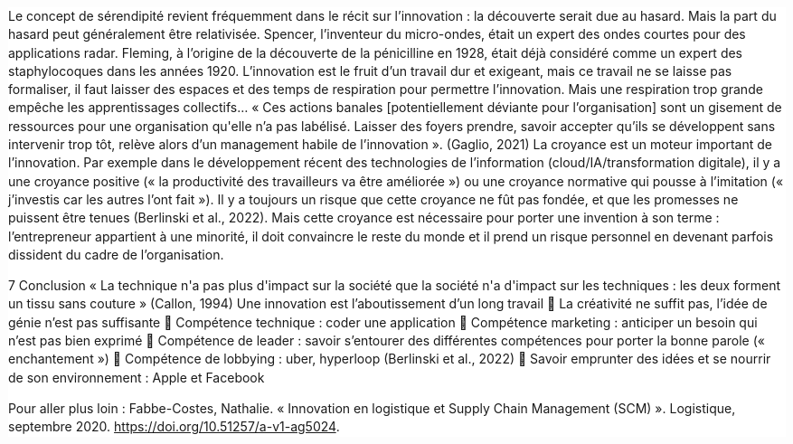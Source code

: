 Le concept de sérendipité revient fréquemment dans le récit sur l’innovation : la découverte serait due au hasard. Mais la part du hasard peut généralement être relativisée. Spencer, l’inventeur du micro-ondes, était un expert des ondes courtes pour des applications radar. Fleming, à l’origine de la découverte de la pénicilline en 1928, était déjà considéré comme un expert des staphylocoques dans les années 1920.
L’innovation est le fruit d’un travail dur et exigeant, mais ce travail ne se laisse pas formaliser, il faut laisser des espaces et des temps de respiration pour permettre l’innovation. Mais une respiration trop grande empêche les apprentissages collectifs…
« Ces actions banales [potentiellement déviante pour l’organisation] sont un gisement de ressources pour une organisation qu'elle n’a pas labélisé. Laisser des foyers prendre, savoir accepter qu’ils se développent sans intervenir trop tôt, relève alors d’un management habile de l’innovation ». (Gaglio, 2021)
La croyance est un moteur important de l’innovation. Par exemple dans le développement récent des technologies de l’information (cloud/IA/transformation digitale), il y a une croyance positive (« la productivité des travailleurs va être améliorée ») ou une croyance normative qui pousse à l’imitation (« j’investis car les autres l’ont fait »). Il y a toujours un risque que cette croyance ne fût pas fondée, et que les promesses ne puissent être tenues (Berlinski et al., 2022).
Mais cette croyance est nécessaire pour porter une invention à son terme : l’entrepreneur appartient à une minorité, il doit convaincre le reste du monde et il prend un risque personnel en devenant parfois dissident du cadre de l’organisation.





7	Conclusion
« La technique n'a pas plus d'impact sur la société que la société n'a d'impact sur les techniques : les deux forment un tissu sans couture »  (Callon, 1994)
Une innovation est l’aboutissement d’un long travail
	La créativité ne suffit pas, l’idée de génie n’est pas suffisante
	Compétence technique : coder une application
	Compétence marketing : anticiper un besoin qui n’est pas bien exprimé
	Compétence de leader : savoir s’entourer des différentes compétences pour porter la bonne parole (« enchantement »)
	Compétence de lobbying : uber, hyperloop (Berlinski et al., 2022)
	Savoir emprunter des idées et se nourrir de son environnement : Apple et Facebook

Pour aller plus loin : Fabbe-Costes, Nathalie. « Innovation en logistique et Supply Chain Management (SCM) ». Logistique, septembre 2020. https://doi.org/10.51257/a-v1-ag5024.



